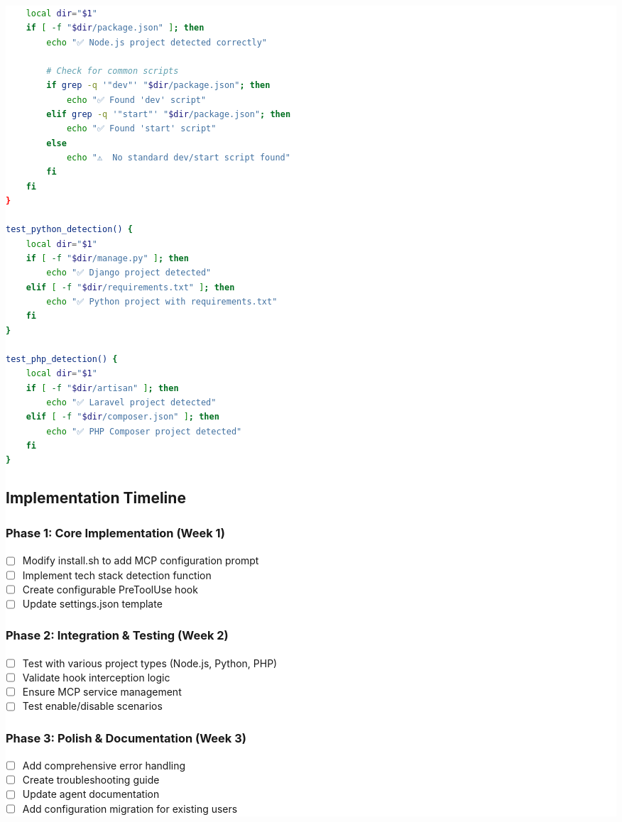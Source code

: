 ```bash
    local dir="$1"
    if [ -f "$dir/package.json" ]; then
        echo "✅ Node.js project detected correctly"
        
        # Check for common scripts
        if grep -q '"dev"' "$dir/package.json"; then
            echo "✅ Found 'dev' script"
        elif grep -q '"start"' "$dir/package.json"; then
            echo "✅ Found 'start' script"
        else
            echo "⚠️  No standard dev/start script found"
        fi
    fi
}

test_python_detection() {
    local dir="$1"
    if [ -f "$dir/manage.py" ]; then
        echo "✅ Django project detected"
    elif [ -f "$dir/requirements.txt" ]; then
        echo "✅ Python project with requirements.txt"
    fi
}

test_php_detection() {
    local dir="$1"
    if [ -f "$dir/artisan" ]; then
        echo "✅ Laravel project detected"
    elif [ -f "$dir/composer.json" ]; then
        echo "✅ PHP Composer project detected"
    fi
}
```

## Implementation Timeline

### Phase 1: Core Implementation (Week 1)
- [ ] Modify install.sh to add MCP configuration prompt
- [ ] Implement tech stack detection function
- [ ] Create configurable PreToolUse hook
- [ ] Update settings.json template

### Phase 2: Integration & Testing (Week 2)
- [ ] Test with various project types (Node.js, Python, PHP)
- [ ] Validate hook interception logic
- [ ] Ensure MCP service management
- [ ] Test enable/disable scenarios

### Phase 3: Polish & Documentation (Week 3)
- [ ] Add comprehensive error handling
- [ ] Create troubleshooting guide
- [ ] Update agent documentation
- [ ] Add configuration migration for existing users
